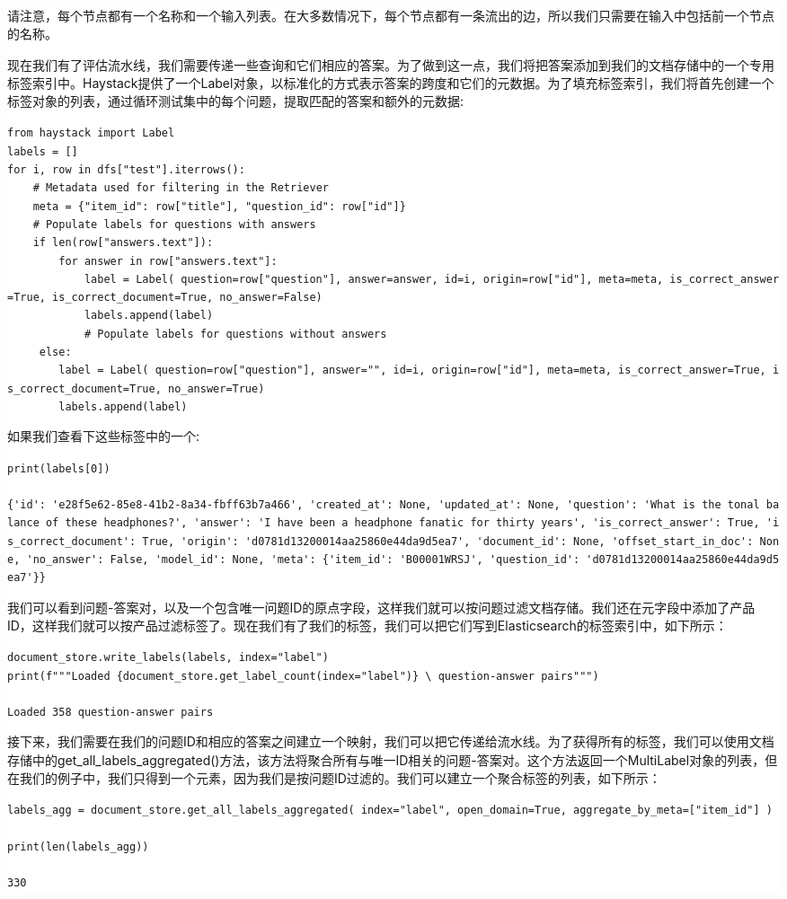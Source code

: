 请注意，每个节点都有一个名称和一个输入列表。在大多数情况下，每个节点都有一条流出的边，所以我们只需要在输入中包括前一个节点的名称。

现在我们有了评估流水线，我们需要传递一些查询和它们相应的答案。为了做到这一点，我们将把答案添加到我们的文档存储中的一个专用标签索引中。Haystack提供了一个Label对象，以标准化的方式表示答案的跨度和它们的元数据。为了填充标签索引，我们将首先创建一个标签对象的列表，通过循环测试集中的每个问题，提取匹配的答案和额外的元数据:

```
from haystack import Label 
labels = [] 
for i, row in dfs["test"].iterrows():
	# Metadata used for filtering in the Retriever 
	meta = {"item_id": row["title"], "question_id": row["id"]} 
	# Populate labels for questions with answers 
	if len(row["answers.text"]): 
		for answer in row["answers.text"]: 
			label = Label( question=row["question"], answer=answer, id=i, origin=row["id"], meta=meta, is_correct_answer=True, is_correct_document=True, no_answer=False) 
			labels.append(label) 
			# Populate labels for questions without answers
     else: 
     	label = Label( question=row["question"], answer="", id=i, origin=row["id"], meta=meta, is_correct_answer=True, is_correct_document=True, no_answer=True) 
     	labels.append(label)

```

如果我们查看下这些标签中的一个:

```
print(labels[0])

{'id': 'e28f5e62-85e8-41b2-8a34-fbff63b7a466', 'created_at': None, 'updated_at': None, 'question': 'What is the tonal balance of these headphones?', 'answer': 'I have been a headphone fanatic for thirty years', 'is_correct_answer': True, 'is_correct_document': True, 'origin': 'd0781d13200014aa25860e44da9d5ea7', 'document_id': None, 'offset_start_in_doc': None, 'no_answer': False, 'model_id': None, 'meta': {'item_id': 'B00001WRSJ', 'question_id': 'd0781d13200014aa25860e44da9d5ea7'}}

```

我们可以看到问题-答案对，以及一个包含唯一问题ID的原点字段，这样我们就可以按问题过滤文档存储。我们还在元字段中添加了产品ID，这样我们就可以按产品过滤标签了。现在我们有了我们的标签，我们可以把它们写到Elasticsearch的标签索引中，如下所示：

```
document_store.write_labels(labels, index="label") 
print(f"""Loaded {document_store.get_label_count(index="label")} \ question-answer pairs""") 

Loaded 358 question-answer pairs

```

接下来，我们需要在我们的问题ID和相应的答案之间建立一个映射，我们可以把它传递给流水线。为了获得所有的标签，我们可以使用文档存储中的get_all_labels_aggregated()方法，该方法将聚合所有与唯一ID相关的问题-答案对。这个方法返回一个MultiLabel对象的列表，但在我们的例子中，我们只得到一个元素，因为我们是按问题ID过滤的。我们可以建立一个聚合标签的列表，如下所示：

```
labels_agg = document_store.get_all_labels_aggregated( index="label", open_domain=True, aggregate_by_meta=["item_id"] ) 

print(len(labels_agg)) 

330

```

